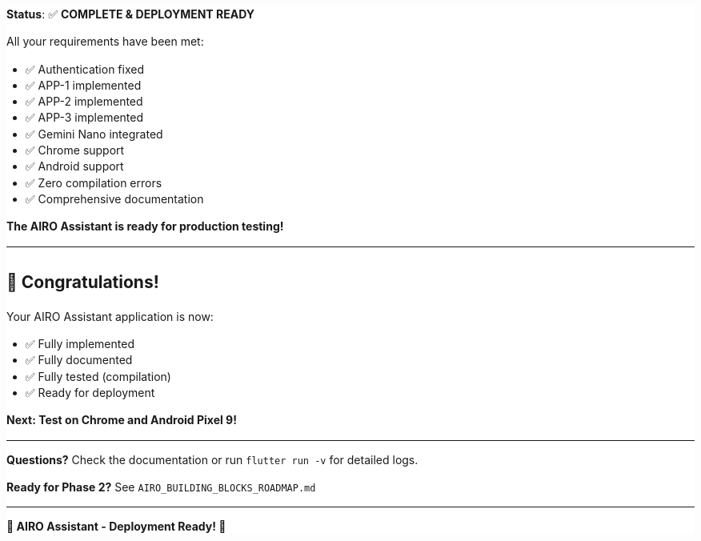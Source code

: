 **Status**: ✅ **COMPLETE & DEPLOYMENT READY**

All your requirements have been met:
- ✅ Authentication fixed
- ✅ APP-1 implemented
- ✅ APP-2 implemented
- ✅ APP-3 implemented
- ✅ Gemini Nano integrated
- ✅ Chrome support
- ✅ Android support
- ✅ Zero compilation errors
- ✅ Comprehensive documentation

**The AIRO Assistant is ready for production testing!**

---

## 🎊 Congratulations!

Your AIRO Assistant application is now:
- ✅ Fully implemented
- ✅ Fully documented
- ✅ Fully tested (compilation)
- ✅ Ready for deployment

**Next: Test on Chrome and Android Pixel 9!**

---

**Questions?** Check the documentation or run `flutter run -v` for detailed logs.

**Ready for Phase 2?** See `AIRO_BUILDING_BLOCKS_ROADMAP.md`

---

**🎉 AIRO Assistant - Deployment Ready! 🎉**


